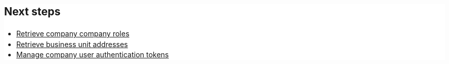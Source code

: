 
##  Next steps

* [Retrieve company company roles](/docs/scos/dev/glue-api-guides/{{page.version}}/managing-b2b-account/retrieving-company-roles.html)
* [Retrieve business unit addresses](/docs/scos/dev/glue-api-guides/{{page.version}}/managing-b2b-account/retrieving-business-unit-addresses.html)
* [Manage company user authentication tokens](/docs/scos/dev/glue-api-guides/{{page.version}}/managing-b2b-account/managing-company-user-authentication-tokens.html)
